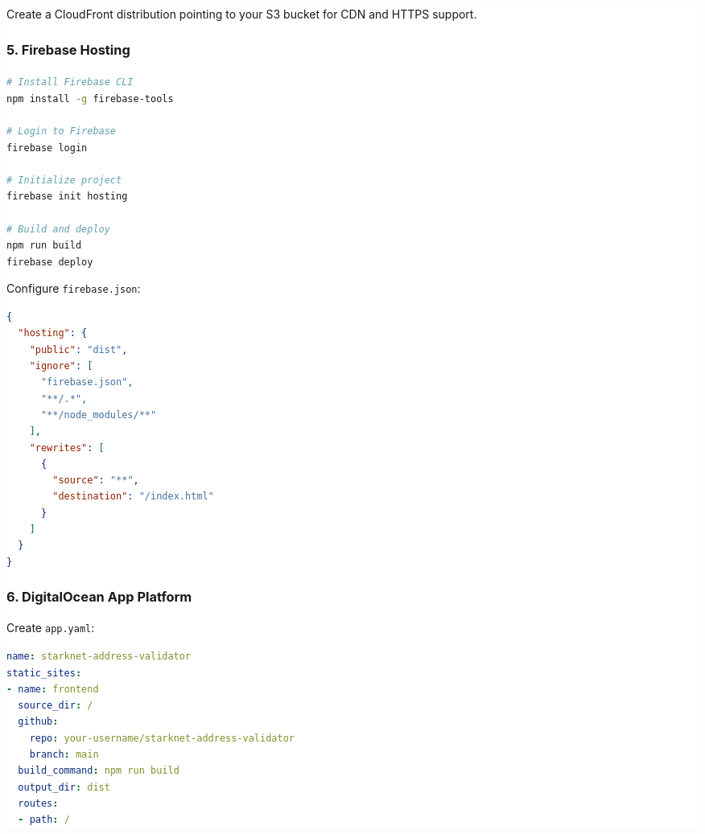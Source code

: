 Create a CloudFront distribution pointing to your S3 bucket for CDN and HTTPS support.

### 5. Firebase Hosting

```bash
# Install Firebase CLI
npm install -g firebase-tools

# Login to Firebase
firebase login

# Initialize project
firebase init hosting

# Build and deploy
npm run build
firebase deploy
```

Configure `firebase.json`:

```json
{
  "hosting": {
    "public": "dist",
    "ignore": [
      "firebase.json",
      "**/.*",
      "**/node_modules/**"
    ],
    "rewrites": [
      {
        "source": "**",
        "destination": "/index.html"
      }
    ]
  }
}
```

### 6. DigitalOcean App Platform

Create `app.yaml`:

```yaml
name: starknet-address-validator
static_sites:
- name: frontend
  source_dir: /
  github:
    repo: your-username/starknet-address-validator
    branch: main
  build_command: npm run build
  output_dir: dist
  routes:
  - path: /
```
